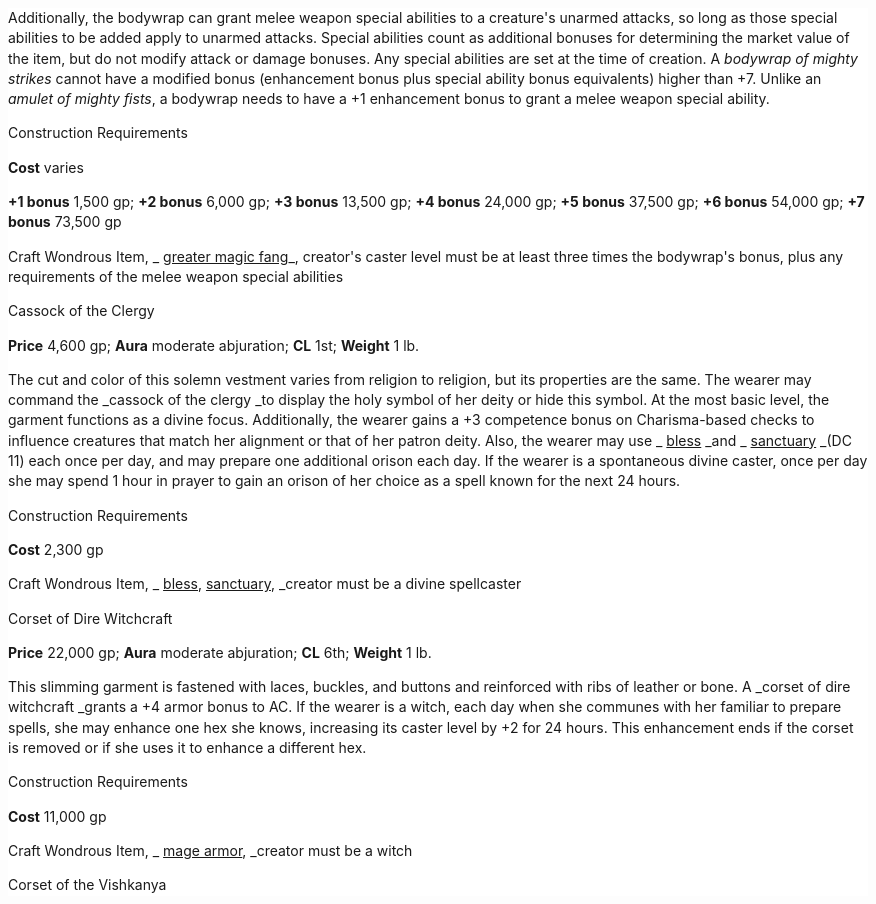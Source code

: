 Additionally, the bodywrap can grant melee weapon special abilities to a creature's unarmed attacks, so long as those special abilities to be added apply to unarmed attacks. Special abilities count as additional bonuses for determining the market value of the item, but do not modify attack or damage bonuses. Any special abilities are set at the time of creation. A _bodywrap of mighty strikes_ cannot have a modified bonus (enhancement bonus plus special ability bonus equivalents) higher than +7. Unlike an _amulet of mighty fists_, a bodywrap needs to have a +1 enhancement bonus to grant a melee weapon special ability.

Construction Requirements

**Cost** varies

**+1 bonus** 1,500 gp; **+2 bonus** 6,000 gp; **+3 bonus** 13,500 gp; **+4 bonus** 24,000 gp; **+5 bonus** 37,500 gp; **+6 bonus** 54,000 gp; **+7 bonus** 73,500 gp

Craft Wondrous Item, _ [greater magic fang](/pathfinderRPG/prd/spells/magicFang.html#_magic-fang-greater)_, creator's caster level must be at least three times the bodywrap's bonus, plus any requirements of the melee weapon special abilities

Cassock of the Clergy

**Price** 4,600 gp; **Aura** moderate abjuration; **CL** 1st; **Weight** 1 lb.

The cut and color of this solemn vestment varies from religion to religion, but its properties are the same. The wearer may command the _cassock of the clergy _to display the holy symbol of her deity or hide this symbol. At the most basic level, the garment functions as a divine focus. Additionally, the wearer gains a +3 competence bonus on Charisma-based checks to influence creatures that match her alignment or that of her patron deity. Also, the wearer may use _ [bless](/pathfinderRPG/prd/spells/bless.html#_bless) _and _ [sanctuary](/pathfinderRPG/prd/spells/sanctuary.html#_sanctuary) _(DC 11) each once per day, and may prepare one additional orison each day. If the wearer is a spontaneous divine caster, once per day she may spend 1 hour in prayer to gain an orison of her choice as a spell known for the next 24 hours.

Construction Requirements

**Cost** 2,300 gp

Craft Wondrous Item, _ [bless](/pathfinderRPG/prd/spells/bless.html#_bless), [sanctuary](/pathfinderRPG/prd/spells/sanctuary.html#_sanctuary), _creator must be a divine spellcaster

Corset of Dire Witchcraft

**Price** 22,000 gp; **Aura** moderate abjuration; **CL** 6th; **Weight** 1 lb.

This slimming garment is fastened with laces, buckles, and buttons and reinforced with ribs of leather or bone. A _corset of dire witchcraft _grants a +4 armor bonus to AC. If the wearer is a witch, each day when she communes with her familiar to prepare spells, she may enhance one hex she knows, increasing its caster level by +2 for 24 hours. This enhancement ends if the corset is removed or if she uses it to enhance a different hex.

Construction Requirements

**Cost** 11,000 gp

Craft Wondrous Item, _ [mage armor](/pathfinderRPG/prd/spells/mageArmor.html#_mage-armor), _creator must be a witch

Corset of the Vishkanya

